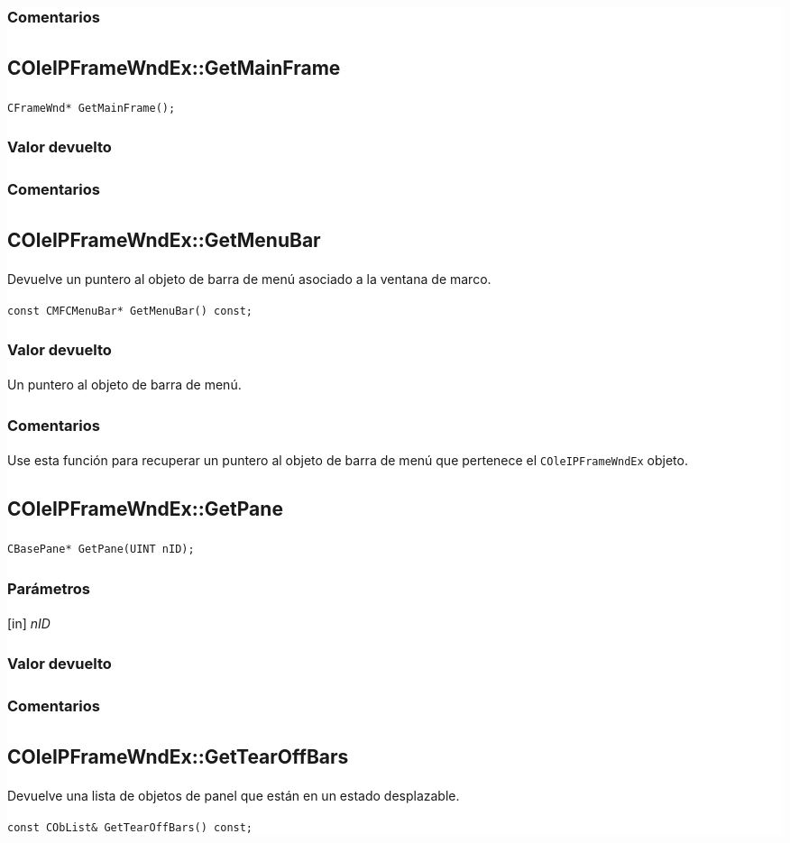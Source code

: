 ### <a name="remarks"></a>Comentarios

##  <a name="getmainframe"></a>  COleIPFrameWndEx::GetMainFrame

```
CFrameWnd* GetMainFrame();
```

### <a name="return-value"></a>Valor devuelto

### <a name="remarks"></a>Comentarios

##  <a name="getmenubar"></a>  COleIPFrameWndEx::GetMenuBar

Devuelve un puntero al objeto de barra de menú asociado a la ventana de marco.

```
const CMFCMenuBar* GetMenuBar() const;
```

### <a name="return-value"></a>Valor devuelto

Un puntero al objeto de barra de menú.

### <a name="remarks"></a>Comentarios

Use esta función para recuperar un puntero al objeto de barra de menú que pertenece el `COleIPFrameWndEx` objeto.

##  <a name="getpane"></a>  COleIPFrameWndEx::GetPane

```
CBasePane* GetPane(UINT nID);
```

### <a name="parameters"></a>Parámetros

[in] *nID*<br/>

### <a name="return-value"></a>Valor devuelto

### <a name="remarks"></a>Comentarios

##  <a name="gettearoffbars"></a>  COleIPFrameWndEx::GetTearOffBars

Devuelve una lista de objetos de panel que están en un estado desplazable.

```
const CObList& GetTearOffBars() const;
```
